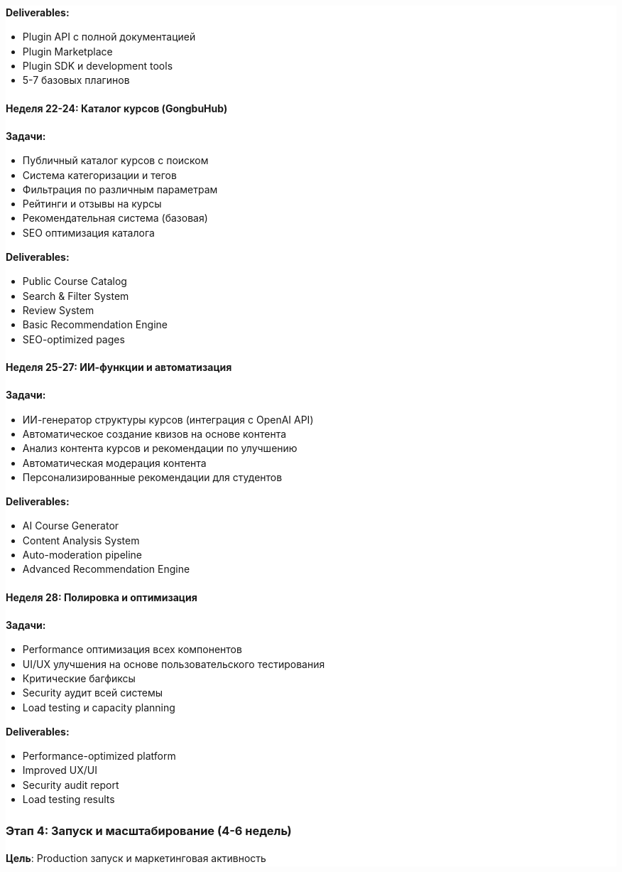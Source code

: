 **Deliverables:**
- Plugin API с полной документацией
- Plugin Marketplace
- Plugin SDK и development tools
- 5-7 базовых плагинов

#### Неделя 22-24: Каталог курсов (GongbuHub)
**Задачи:**
- Публичный каталог курсов с поиском
- Система категоризации и тегов
- Фильтрация по различным параметрам
- Рейтинги и отзывы на курсы
- Рекомендательная система (базовая)
- SEO оптимизация каталога

**Deliverables:**
- Public Course Catalog
- Search & Filter System
- Review System
- Basic Recommendation Engine
- SEO-optimized pages

#### Неделя 25-27: ИИ-функции и автоматизация
**Задачи:**
- ИИ-генератор структуры курсов (интеграция с OpenAI API)
- Автоматическое создание квизов на основе контента
- Анализ контента курсов и рекомендации по улучшению
- Автоматическая модерация контента
- Персонализированные рекомендации для студентов

**Deliverables:**
- AI Course Generator
- Content Analysis System
- Auto-moderation pipeline
- Advanced Recommendation Engine

#### Неделя 28: Полировка и оптимизация
**Задачи:**
- Performance оптимизация всех компонентов
- UI/UX улучшения на основе пользовательского тестирования
- Критические багфиксы
- Security аудит всей системы
- Load testing и capacity planning

**Deliverables:**
- Performance-optimized platform
- Improved UX/UI
- Security audit report
- Load testing results

### Этап 4: Запуск и масштабирование (4-6 недель)
**Цель**: Production запуск и маркетинговая активность
